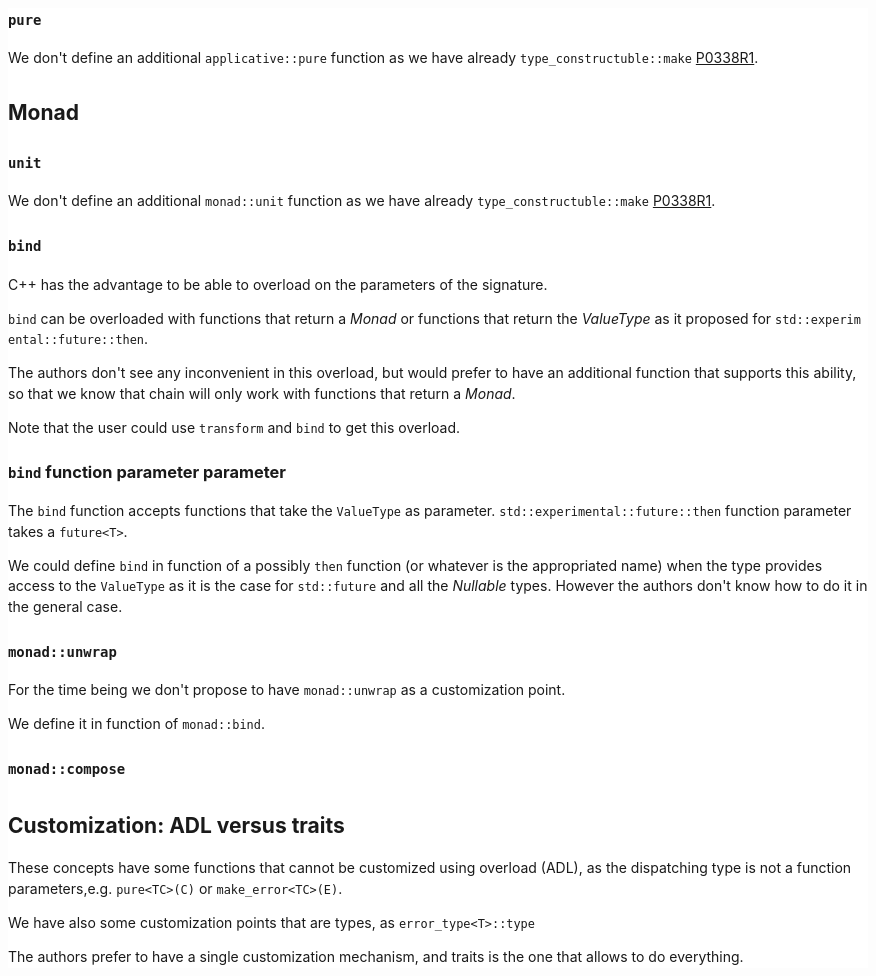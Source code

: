 ### `pure`

We don't define an additional `applicative::pure` function as we have already `type_constructuble::make` [P0338R1].

## Monad

### `unit`

We don't define an additional `monad::unit` function as we have already `type_constructuble::make` [P0338R1].

### `bind`

C++ has the advantage to be able to overload on the parameters of the signature.

`bind` can be overloaded with functions that return a *Monad* or functions that return the *ValueType* as it proposed for `std::experimental::future::then`.

The authors don't see any inconvenient in this overload, but would prefer to have an additional function that supports this ability, so that we know that chain will only work with functions that return a *Monad*.

Note that the user could use `transform` and `bind` to get this overload.

### `bind` function parameter parameter

The `bind` function accepts functions that take the `ValueType` as parameter.
`std::experimental::future::then` function parameter takes a `future<T>`.

We could define `bind` in function of a possibly `then` function (or whatever is the appropriated name) when the type provides access to the `ValueType` as it is the case for `std::future` and all the *Nullable* types. However the authors don't know how to do it in the general case.

### `monad::unwrap`

For the time being we don't propose to have `monad::unwrap` as a customization point. 

We define it in function of `monad::bind`.

### `monad::compose`




## Customization: ADL versus traits

These concepts have some functions that cannot be customized using overload (ADL), as the dispatching type is not a function parameters,e.g. `pure<TC>(C)` or `make_error<TC>(E)`.

We have also some customization points that are types, as `error_type<T>::type`

The authors prefer to have a single customization mechanism, and traits is the one that allows to do everything.


[Boost.Hana]: http://boostorg.github.io/hana/index.html "Boost.Hana library"
[N4564]: http://www.open-std.org/jtc1/sc22/wg21/docs/papers/2015/n4564.pdf "N4564 - Working Draft, C++ Extensions for Library Fundamentals, Version 2 PDTS"
[P0088R0]: http://www.open-std.org/jtc1/sc22/wg21/docs/papers/2015/p0088r0.pdf "Variant: a type-safe union that is rarely invalid (v5)"  
[P0323R0]: http://www.open-std.org/jtc1/sc22/wg21/docs/papers/2016/p0323r0.pdf
[P0323R1]: http://www.open-std.org/jtc1/sc22/wg21/docs/papers/2016/p0323r1.pdf
[P0338R1]: http://www.open-std.org/jtc1/sc22/wg21/docs/papers/2016/p0338r1.pdf "C++ generic factories"
[P0343R0]: http://www.open-std.org/JTC1/SC22/WG21/docs/papers/2016/p0343r0.pdf "Meta-programming High-Order functions"